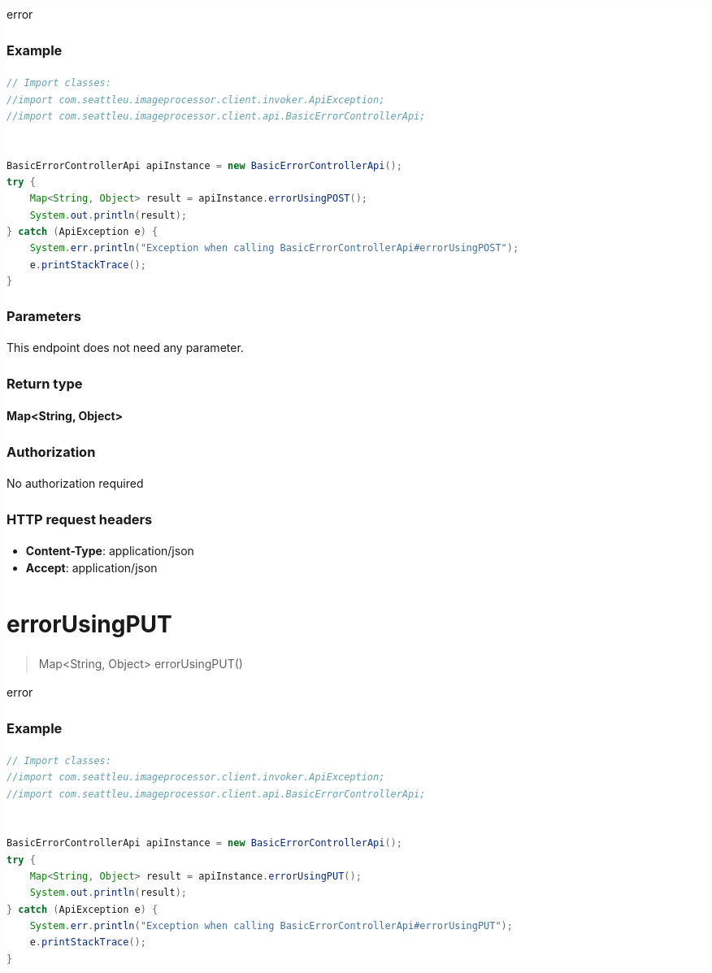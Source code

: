 error

### Example
```java
// Import classes:
//import com.seattleu.imageprocessor.client.invoker.ApiException;
//import com.seattleu.imageprocessor.client.api.BasicErrorControllerApi;


BasicErrorControllerApi apiInstance = new BasicErrorControllerApi();
try {
    Map<String, Object> result = apiInstance.errorUsingPOST();
    System.out.println(result);
} catch (ApiException e) {
    System.err.println("Exception when calling BasicErrorControllerApi#errorUsingPOST");
    e.printStackTrace();
}
```

### Parameters
This endpoint does not need any parameter.

### Return type

**Map&lt;String, Object&gt;**

### Authorization

No authorization required

### HTTP request headers

 - **Content-Type**: application/json
 - **Accept**: application/json

<a name="errorUsingPUT"></a>
# **errorUsingPUT**
> Map&lt;String, Object&gt; errorUsingPUT()

error

### Example
```java
// Import classes:
//import com.seattleu.imageprocessor.client.invoker.ApiException;
//import com.seattleu.imageprocessor.client.api.BasicErrorControllerApi;


BasicErrorControllerApi apiInstance = new BasicErrorControllerApi();
try {
    Map<String, Object> result = apiInstance.errorUsingPUT();
    System.out.println(result);
} catch (ApiException e) {
    System.err.println("Exception when calling BasicErrorControllerApi#errorUsingPUT");
    e.printStackTrace();
}
```
